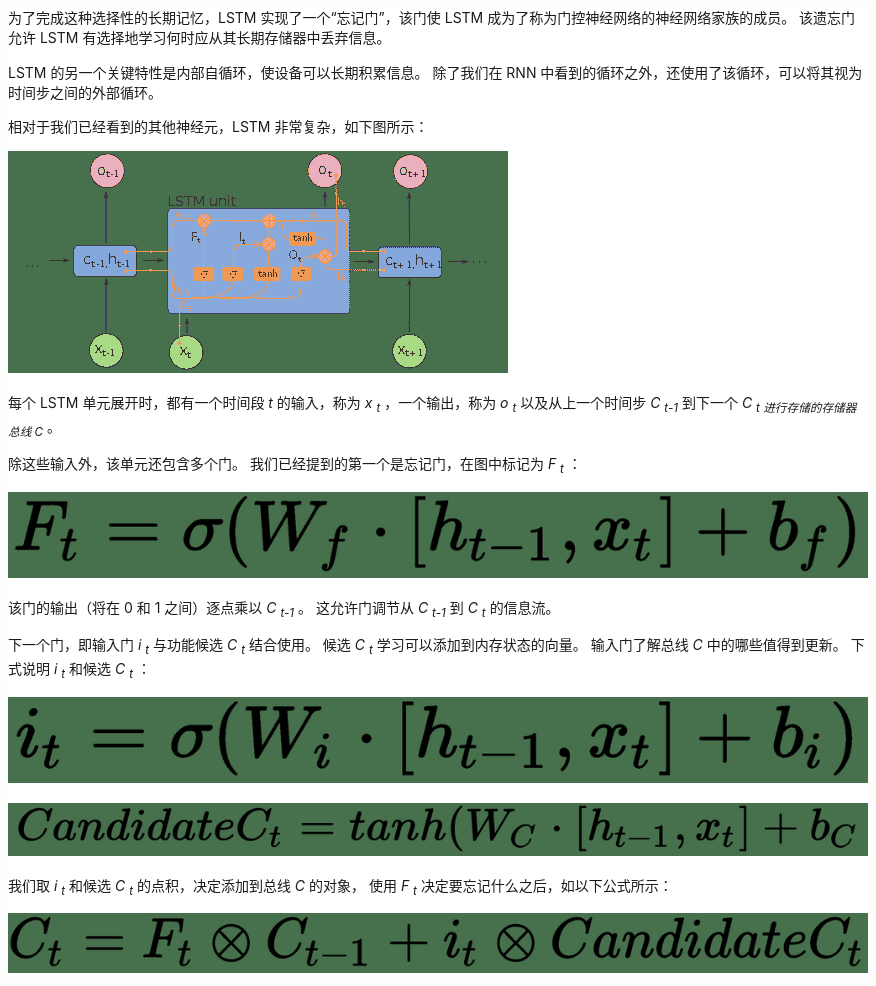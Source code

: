 为了完成这种选择性的长期记忆，LSTM 实现了一个“忘记门”，该门使 LSTM 成为了称为门控神经网络的神经网络家族的成员。 该遗忘门允许 LSTM 有选择地学习何时应从其长期存储器中丢弃信息。

LSTM 的另一个关键特性是内部自循环，使设备可以长期积累信息。 除了我们在 RNN 中看到的循环之外，还使用了该循环，可以将其视为时间步之间的外部循环。

相对于我们已经看到的其他神经元，LSTM 非常复杂，如下图所示：

![](img/0a5218b1-b99c-496a-bf84-f9d97c188a58.png)

每个 LSTM 单元展开时，都有一个时间段 *t* 的输入，称为 *x <sub>t</sub>* ，一个输出，称为 *o <sub>t</sub>* 以及从上一个时间步 *C <sub>t-1</sub>* 到下一个 *C <sub>t 进行存储的存储器总线 *C*</sub>* 。

除这些输入外，该单元还包含多个门。 我们已经提到的第一个是忘记门，在图中标记为 *F <sub>t</sub>* ：

![](img/355dbba6-b10b-4cc7-a992-727d56fbc887.png)

该门的输出（将在 0 和 1 之间）逐点乘以 *C <sub>t-1</sub>* 。 这允许门调节从 *C <sub>t-1</sub>* 到 *C <sub>t</sub>* 的信息流。

下一个门，即输入门 *i <sub>t</sub>* 与功能候选 *C <sub>t</sub>* 结合使用。 候选 *C <sub>t</sub>* 学习可以添加到内存状态的向量。 输入门了解总线 *C* 中的哪些值得到更新。 下式说明 *i <sub>t</sub>* 和候选 *C <sub>t</sub>* ：

![](img/ec04eb9a-48f5-45fd-af5c-812bf60c1288.png)

![](img/fd532fce-cd9f-4f87-a814-45976a16593d.png)

我们取 *i <sub>t</sub>* 和候选 *C <sub>t</sub>* 的点积，决定添加到总线 *C* 的对象， 使用 *F <sub>t</sub>* 决定要忘记什么之后，如以下公式所示：

![](img/c6d9fff9-d274-4af0-8ef2-69b3cd7c03bc.png)
